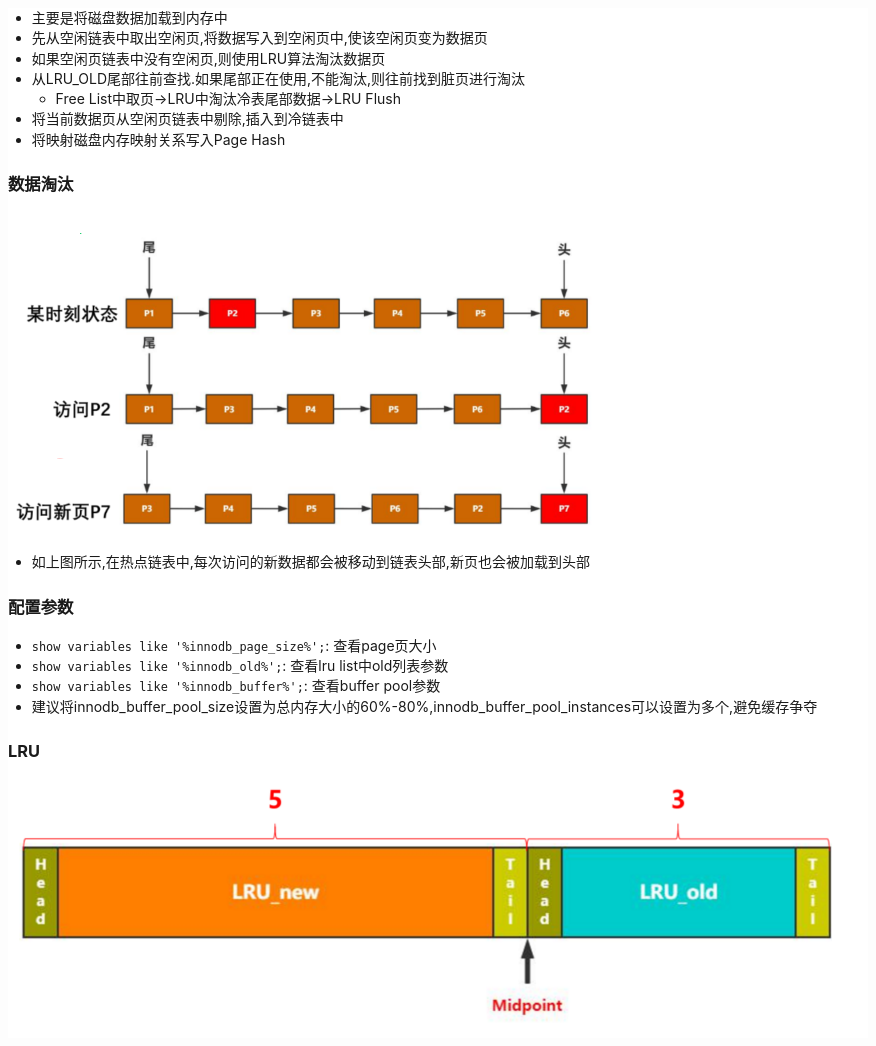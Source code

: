 

* 主要是将磁盘数据加载到内存中
* 先从空闲链表中取出空闲页,将数据写入到空闲页中,使该空闲页变为数据页
* 如果空闲页链表中没有空闲页,则使用LRU算法淘汰数据页
* 从LRU_OLD尾部往前查找.如果尾部正在使用,不能淘汰,则往前找到脏页进行淘汰
  * Free List中取页->LRU中淘汰冷表尾部数据->LRU Flush
* 将当前数据页从空闲页链表中剔除,插入到冷链表中
* 将映射磁盘内存映射关系写入Page Hash



### 数据淘汰



![](img/008.png)



* 如上图所示,在热点链表中,每次访问的新数据都会被移动到链表头部,新页也会被加载到头部



### 配置参数



* `show variables like '%innodb_page_size%';`: 查看page页大小
* `show variables like '%innodb_old%';`: 查看lru list中old列表参数
* `show variables like '%innodb_buffer%';`: 查看buffer pool参数
* 建议将innodb_buffer_pool_size设置为总内存大小的60%-80%,innodb_buffer_pool_instances可以设置为多个,避免缓存争夺



### LRU



![](img/009.png)

